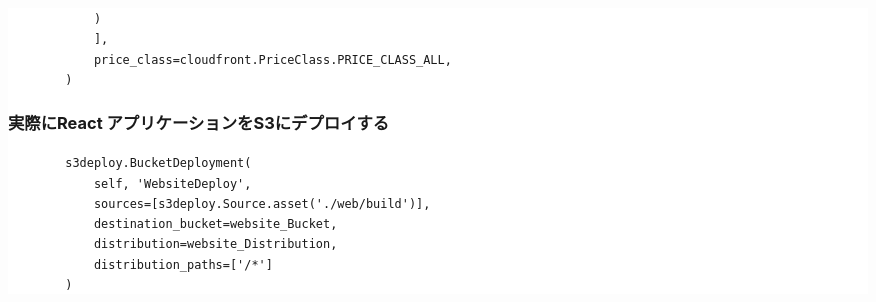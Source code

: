 ```
            )
            ],
            price_class=cloudfront.PriceClass.PRICE_CLASS_ALL,
        )
```

### 実際にReact アプリケーションをS3にデプロイする

```
        s3deploy.BucketDeployment(
            self, 'WebsiteDeploy',
            sources=[s3deploy.Source.asset('./web/build')],
            destination_bucket=website_Bucket,
            distribution=website_Distribution,
            distribution_paths=['/*']
        )
```


